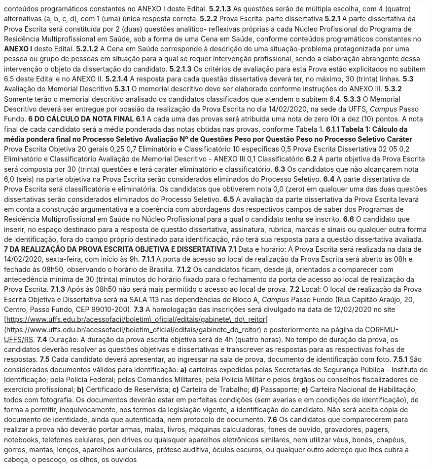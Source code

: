 conteúdos programáticos constantes no ANEXO I deste Edital. **5.2.1.3**  As questões serão de múltipla escolha, com 4 (quatro) alternativas (a, b, c, d), com 1 (uma) única resposta correta. **5.2.2**  Prova Escrita: parte dissertativa **5.2.1**  A parte dissertativa da Prova Escrita será constituída por 2 (duas) questões analítico- reflexivas próprias a cada Núcleo Profissional do Programa de Residência Multiprofissional em Saúde, sob a forma de uma Cena em Saúde, conforme conteúdos programáticos constantes no **ANEXO I**  deste Edital. **5.2.1.2**  A Cena em Saúde corresponde à descrição de uma situação-problema protagonizada por uma pessoa ou grupo de pessoas em situação para a qual se requer intervenção profissional, sendo a elaboração abrangente dessa intervenção o objeto da dissertação do candidato. **5.2.1.3**  Os critérios de avaliação para esta Prova estão explicitados no subitem 6.5 deste Edital e no ANEXO II. **5.2.1.4**  A resposta para cada questão dissertativa deverá ter, no máximo, 30 (trinta) linhas. **5.3**  Avaliação de Memorial Descritivo **5.3.1**  O memorial descritivo deve ser elaborado conforme instruções do ANEXO III. **5.3.2**  Somente terão o memorial descritivo analisado os candidatos classificados que atendem o subitem 6.4. **5.3.3**  O Memorial Descritivo deverá ser entregue por ocasião da realização da Prova Escrita no dia 14/02/2020, na sede da UFFS, *Campus*  Passo Fundo.  **6 DO CÁLCULO DA NOTA FINAL** **6.1**  A cada uma das provas será atribuída uma nota de zero (0) a dez (10) pontos. A nota final de cada candidato será a média ponderada das notas obtidas nas provas, conforme Tabela 1. **6.1.1 Tabela 1: Cálculo da média pondera final no Processo Seletivo**     **Avaliação**   **Nº de Questões**   **Peso por Questão**   **Peso no Processo Seletivo**   **Caráter**    Prova Escrita Objetiva  20 gerais   0,25   0,7   Eliminatório e Classificatório     10 específicas   0,5     Prova Escrita Dissertativa   02   05   0,2   Eliminatório e Classificatório     Avaliação de Memorial Descritivo   -   ANEXO III   0,1   Classificatório      **6.2**  A parte objetiva da Prova Escrita será composta por 30 (trinta) questões e terá caráter eliminatório e classificatório. **6.3**  Os candidatos que não alcançarem nota 6,0 (seis) na parte objetiva na Prova Escrita serão considerados eliminados do Processo Seletivo. **6.4**  A parte dissertativa da Prova Escrita será classificatória e eliminatória. Os candidatos que obtiverem nota 0,0 (zero) em qualquer uma das duas questões dissertativas serão considerados eliminados do Processo Seletivo. **6.5**  A avaliação da parte dissertativa da Prova Escrita levará em conta a construção argumentativa e a coerência com abordagens dos respectivos campos de saber dos Programas de Residência Multiprofissional em Saúde no Núcleo Profissional para a qual o candidato tenha se inscrito. **6.6**  O candidato que inserir, no espaço destinado para a resposta de questão dissertativa, assinatura, rubrica, marcas e sinais ou qualquer outra forma de identificação, fora do campo próprio destinado para identificação, não terá sua resposta para a questão dissertativa avaliada.  **7 DA REALIZAÇÃO DA PROVA ESCRITA OBJETIVA E DISSERTATIVA** **7.1**  Data e horário: A Prova Escrita será realizada na data de 14/02/2020, sexta-feira, com início às 9h. **7.1.1**  A porta de acesso ao local de realização da Prova Escrita será aberto às 08h e fechado às 08h50, observando o horário de Brasília. **7.1.2**  Os candidatos ficam, desde já, orientados a comparecer com antecedência mínima de 30 (trinta) minutos do horário fixado para o fechamento da porta de acesso ao local de realização da Prova Escrita. **7.1.3**  Após às 08h50 não será mais permitido o acesso ao local de prova. **7.2**  Local: O local de realização da Prova Escrita Objetiva e Dissertativa será na SALA 113 nas dependências do Bloco A, *Campus*  Passo Fundo (Rua Capitão Araújo, 20, Centro, Passo Fundo, CEP 99010-200). **7.3**  A homologação das inscrições será divulgado na data de 12/02/2020 no site [https://www.uffs.edu.br/acessofacil/boletim\_oficial/editais/gabinete\_do\_reitor](https://www.uffs.edu.br/acessofacil/boletim_oficial/editais/gabinete_do_reitor) e posteriormente na [página da COREMU-UFFS/RS](https://www.uffs.edu.br/campi/passo-fundo/residencias-multiprofissionais/processo-seletivo-2019-2020). **7.4**  Duração: A duração da prova escrita objetiva será de 4h (quatro horas). No tempo de duração da prova, os candidatos deverão resolver as questões objetivas e dissertativas e transcrever as respostas para as respectivas folhas de respostas. **7.5**  Cada candidato deverá apresentar, ao ingressar na sala de prova, documento de identificação com foto. **7.5.1**  São considerados documentos válidos para identificação: **a)** carteiras expedidas pelas Secretarias de Segurança Pública - Instituto de Identificação; pela Polícia Federal; pelos Comandos Militares; pela Polícia Militar e pelos órgãos ou conselhos fiscalizadores de exercício profissional; **b)** Certificado de Reservista; **c)** Carteira de Trabalho; **d)** Passaporte; **e)** Carteira Nacional de Habilitação, todos com fotografia. Os documentos deverão estar em perfeitas condições (sem avarias e em condições de identificação), de forma a permitir, inequivocamente, nos termos da legislação vigente, a identificação do candidato. Não será aceita cópia de documento de identidade, ainda que autenticada, nem protocolo de documento. **7.6**  Os candidatos que comparecerem para realizar a prova não deverão portar armas, malas, livros, máquinas calculadoras, fones de ouvido, gravadores, pagers, notebooks, telefones celulares, pen drives ou quaisquer aparelhos eletrônicos similares, nem utilizar véus, bonés, chapéus, gorros, mantas, lenços, aparelhos auriculares, prótese auditiva, óculos escuros, ou qualquer outro adereço que lhes cubra a cabeça, o pescoço, os olhos, os ouvidos